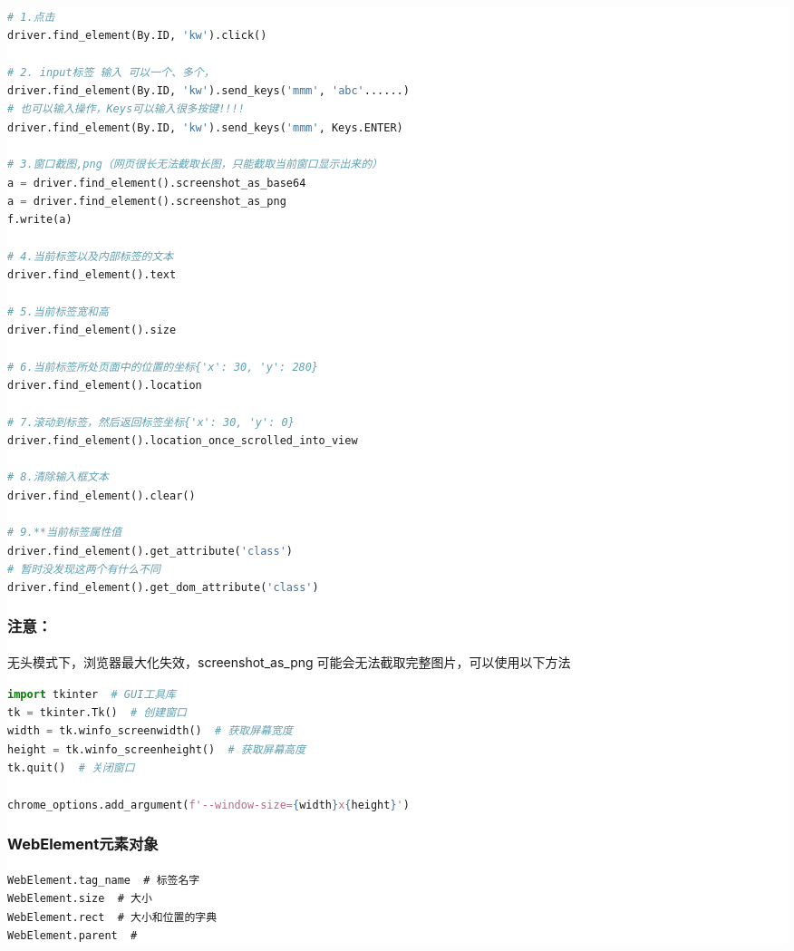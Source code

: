```python
# 1.点击
driver.find_element(By.ID, 'kw').click()

# 2. input标签 输入 可以一个、多个，
driver.find_element(By.ID, 'kw').send_keys('mmm', 'abc'......)
# 也可以输入操作，Keys可以输入很多按键!!!!
driver.find_element(By.ID, 'kw').send_keys('mmm', Keys.ENTER)

# 3.窗口截图,png（网页很长无法截取长图，只能截取当前窗口显示出来的）
a = driver.find_element().screenshot_as_base64
a = driver.find_element().screenshot_as_png
f.write(a)

# 4.当前标签以及内部标签的文本
driver.find_element().text

# 5.当前标签宽和高
driver.find_element().size

# 6.当前标签所处页面中的位置的坐标{'x': 30, 'y': 280}
driver.find_element().location

# 7.滚动到标签，然后返回标签坐标{'x': 30, 'y': 0}
driver.find_element().location_once_scrolled_into_view

# 8.清除输入框文本
driver.find_element().clear()

# 9.**当前标签属性值
driver.find_element().get_attribute('class')
# 暂时没发现这两个有什么不同
driver.find_element().get_dom_attribute('class')
```

### 注意：

无头模式下，浏览器最大化失效，screenshot_as_png 可能会无法截取完整图片，可以使用以下方法

```python
import tkinter  # GUI工具库
tk = tkinter.Tk()  # 创建窗口
width = tk.winfo_screenwidth()  # 获取屏幕宽度
height = tk.winfo_screenheight()  # 获取屏幕高度
tk.quit()  # 关闭窗口

chrome_options.add_argument(f'--window-size={width}x{height}')
```

### WebElement元素对象

```
WebElement.tag_name  # 标签名字
WebElement.size  # 大小
WebElement.rect  # 大小和位置的字典
WebElement.parent  # 
```
